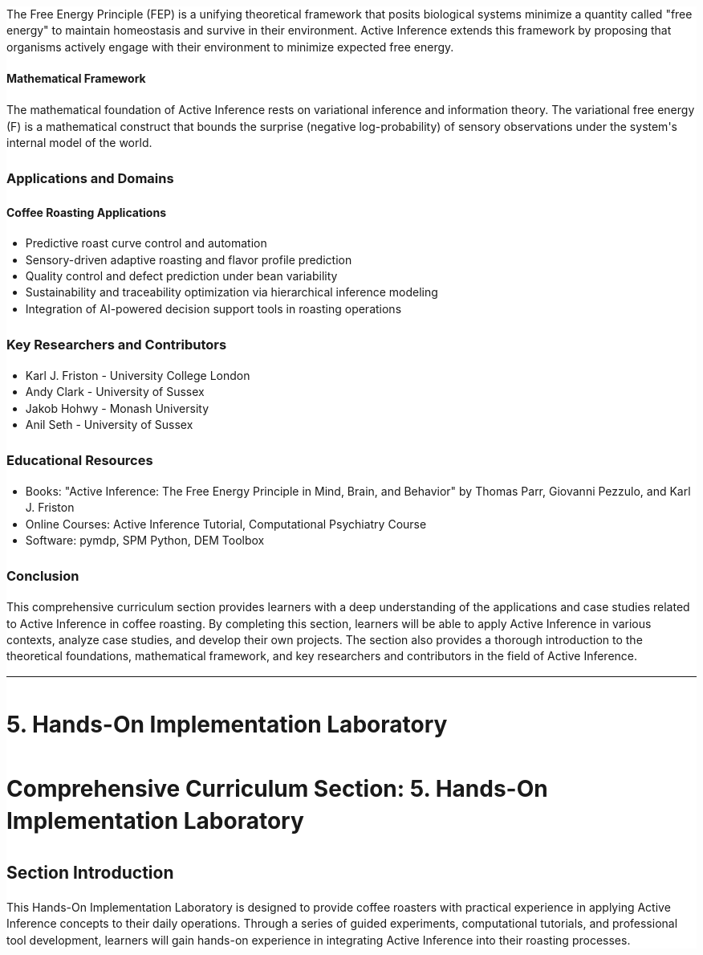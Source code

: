 The Free Energy Principle (FEP) is a unifying theoretical framework that posits biological systems minimize a quantity called "free energy" to maintain homeostasis and survive in their environment. Active Inference extends this framework by proposing that organisms actively engage with their environment to minimize expected free energy.

#### Mathematical Framework

The mathematical foundation of Active Inference rests on variational inference and information theory. The variational free energy (F) is a mathematical construct that bounds the surprise (negative log-probability) of sensory observations under the system's internal model of the world.

### Applications and Domains

#### Coffee Roasting Applications

* Predictive roast curve control and automation
* Sensory-driven adaptive roasting and flavor profile prediction
* Quality control and defect prediction under bean variability
* Sustainability and traceability optimization via hierarchical inference modeling
* Integration of AI-powered decision support tools in roasting operations

### Key Researchers and Contributors

* Karl J. Friston - University College London
* Andy Clark - University of Sussex
* Jakob Hohwy - Monash University
* Anil Seth - University of Sussex

### Educational Resources

* Books: "Active Inference: The Free Energy Principle in Mind, Brain, and Behavior" by Thomas Parr, Giovanni Pezzulo, and Karl J. Friston
* Online Courses: Active Inference Tutorial, Computational Psychiatry Course
* Software: pymdp, SPM Python, DEM Toolbox

### Conclusion

This comprehensive curriculum section provides learners with a deep understanding of the applications and case studies related to Active Inference in coffee roasting. By completing this section, learners will be able to apply Active Inference in various contexts, analyze case studies, and develop their own projects. The section also provides a thorough introduction to the theoretical foundations, mathematical framework, and key researchers and contributors in the field of Active Inference.

---

# 5. Hands-On Implementation Laboratory

# Comprehensive Curriculum Section: 5. Hands-On Implementation Laboratory

## Section Introduction
This Hands-On Implementation Laboratory is designed to provide coffee roasters with practical experience in applying Active Inference concepts to their daily operations. Through a series of guided experiments, computational tutorials, and professional tool development, learners will gain hands-on experience in integrating Active Inference into their roasting processes.
